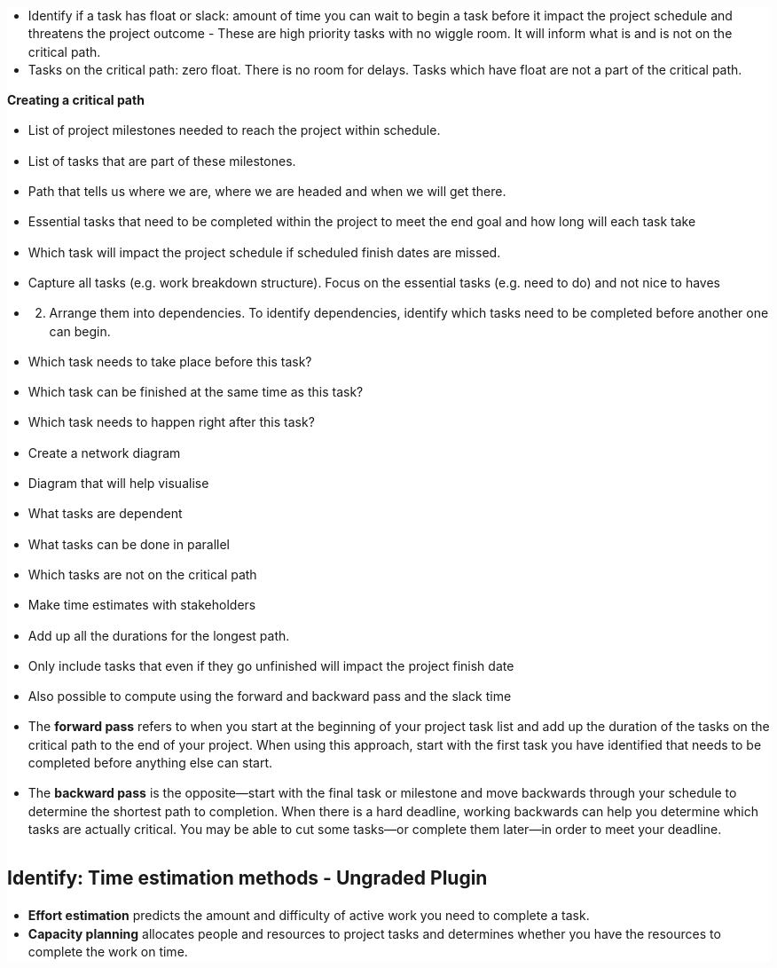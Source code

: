 - Identify if a task has float or slack: amount of time you can wait to begin a task before it impact the project schedule and threatens the project outcome - These are high priority tasks with no wiggle room. It will inform what is and is not on the critical path. 
- Tasks on the critical path: zero float. There is no room for delays. Tasks which have float are not a part of the critical path. 

  

**Creating a critical path**

- List of project milestones needed to reach the project within schedule.
- List of tasks that are part of these milestones.
- Path that tells us where we are, where we are headed and when we will get there. 
- Essential tasks that need to be completed within the project to meet the end goal and how long will each task take
- Which task will impact the project schedule if scheduled finish dates are missed. 
- Capture all tasks (e.g. work breakdown structure). Focus on the essential tasks (e.g. need to do) and not nice to haves
- 2. Arrange them into dependencies. To identify dependencies, identify which tasks need to be completed before another one can begin. 

- Which task needs to take place before this task?
- Which task can be finished at the same time as this task?
- Which task needs to happen right after this task?

- Create a network diagram

- Diagram that will help visualise

- What tasks are dependent
- What tasks can be done in parallel
- Which tasks are not on the critical path

- Make time estimates with stakeholders

  

- Add up all the durations for the longest path. 
- Only include tasks that even if they go unfinished will impact the project finish date
- Also possible to compute using the forward and backward pass and the slack time

- The **forward pass** refers to when you start at the beginning of your project task list and add up the duration of the tasks on the critical path to the end of your project. When using this approach, start with the first task you have identified that needs to be completed before anything else can start. 
- The **backward pass** is the opposite—start with the final task or milestone and move backwards through your schedule to determine the shortest path to completion. When there is a hard deadline, working backwards can help you determine which tasks are actually critical. You may be able to cut some tasks—or complete them later—in order to meet your deadline.


## Identify: Time estimation methods - Ungraded Plugin

* **Effort estimation** predicts the amount and difficulty of active work you need to complete a task.
* **Capacity planning** allocates people and resources to project tasks and determines whether you have the resources to complete the work on time.
